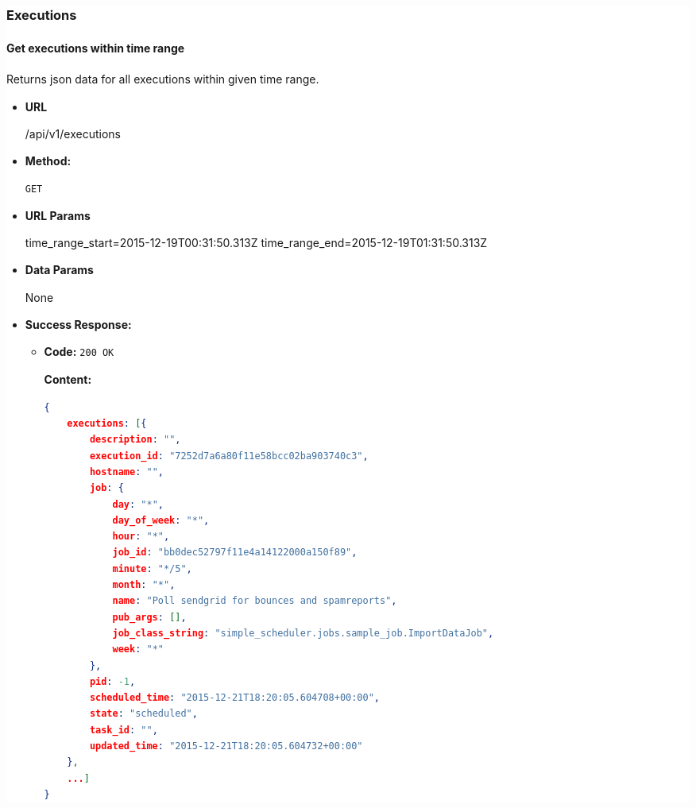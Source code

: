 ### Executions

#### Get executions within time range

  Returns json data for all executions within given time range.

* **URL**

  /api/v1/executions

* **Method:**

  `GET`

* **URL Params**

   time_range_start=2015-12-19T00:31:50.313Z
   time_range_end=2015-12-19T01:31:50.313Z

* **Data Params**

   None

* **Success Response:**

  * **Code:** `200 OK`

    **Content:**

    ```json
    {
        executions: [{
            description: "",
            execution_id: "7252d7a6a80f11e58bcc02ba903740c3",
            hostname: "",
            job: {
                day: "*",
                day_of_week: "*",
                hour: "*",
                job_id: "bb0dec52797f11e4a14122000a150f89",
                minute: "*/5",
                month: "*",
                name: "Poll sendgrid for bounces and spamreports",
                pub_args: [],
                job_class_string: "simple_scheduler.jobs.sample_job.ImportDataJob",
                week: "*"
            },
            pid: -1,
            scheduled_time: "2015-12-21T18:20:05.604708+00:00",
            state: "scheduled",
            task_id: "",
            updated_time: "2015-12-21T18:20:05.604732+00:00"
        },
        ...]
    }
    ```
